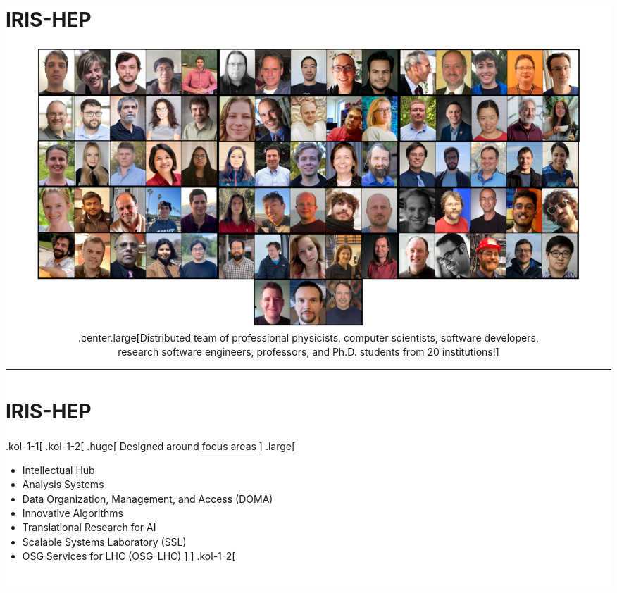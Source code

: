 # IRIS-HEP

<p style="text-align:center;">
   <a href="https://iris-hep.org/about/team">
      <img src="figures/iris-hep-full-team.png"; width=90%>
   </a>
.center.large[Distributed team of professional physicists, computer scientists, software developers, <br>research software engineers, professors, and Ph.D. students from 20 institutions!]
</p>

---
# IRIS-HEP

.kol-1-1[
.kol-1-2[
.huge[
Designed around [focus areas](https://inspirehep.net/literature/2628983)
]
.large[
* Intellectual Hub
* Analysis Systems
* Data Organization, Management, and Access (DOMA)
* Innovative Algorithms
* Translational Research for AI
* Scalable Systems Laboratory (SSL)
* OSG Services for LHC (OSG-LHC)
]
]
.kol-1-2[
<br>
<p style="text-align:center;">
   <a href="https://iris-hep.org/">